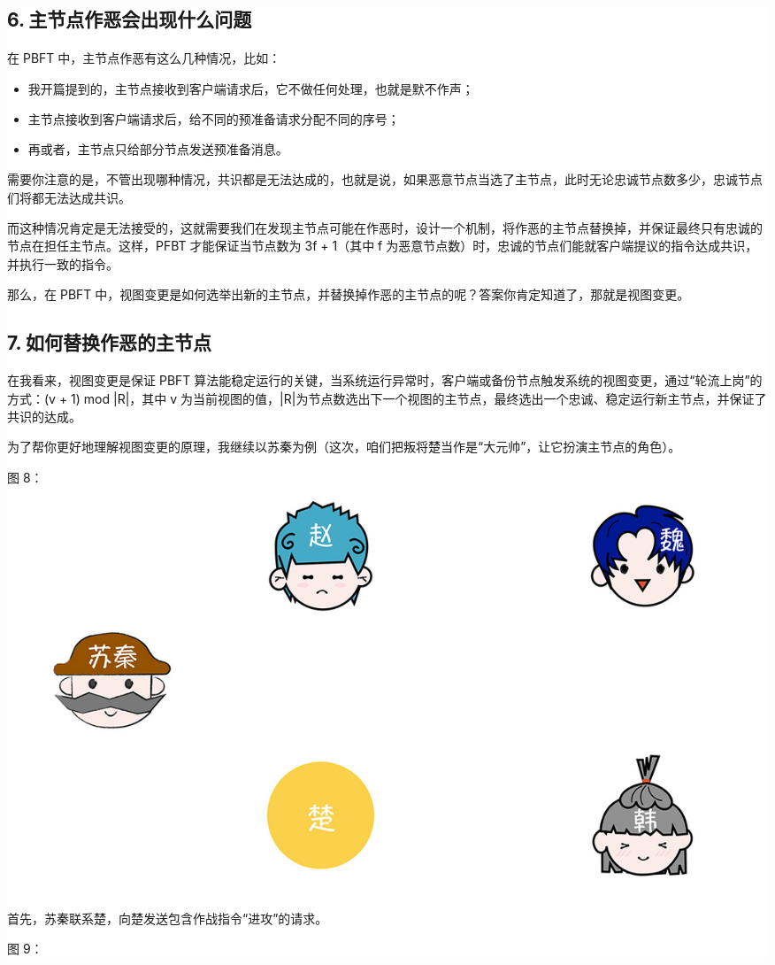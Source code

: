 ## 6. 主节点作恶会出现什么问题

在 PBFT 中，主节点作恶有这么几种情况，比如：

- 我开篇提到的，主节点接收到客户端请求后，它不做任何处理，也就是默不作声；

- 主节点接收到客户端请求后，给不同的预准备请求分配不同的序号；

- 再或者，主节点只给部分节点发送预准备消息。

需要你注意的是，不管出现哪种情况，共识都是无法达成的，也就是说，如果恶意节点当选了主节点，此时无论忠诚节点数多少，忠诚节点们将都无法达成共识。

而这种情况肯定是无法接受的，这就需要我们在发现主节点可能在作恶时，设计一个机制，将作恶的主节点替换掉，并保证最终只有忠诚的节点在担任主节点。这样，PFBT 才能保证当节点数为 3f + 1（其中 f 为恶意节点数）时，忠诚的节点们能就客户端提议的指令达成共识，并执行一致的指令。

那么，在 PBFT 中，视图变更是如何选举出新的主节点，并替换掉作恶的主节点的呢？答案你肯定知道了，那就是视图变更。

## 7. 如何替换作恶的主节点

在我看来，视图变更是保证 PBFT 算法能稳定运行的关键，当系统运行异常时，客户端或备份节点触发系统的视图变更，通过“轮流上岗”的方式：(v + 1) mod |R|，其中 v 为当前视图的值，|R|为节点数选出下一个视图的主节点，最终选出一个忠诚、稳定运行新主节点，并保证了共识的达成。

为了帮你更好地理解视图变更的原理，我继续以苏秦为例（这次，咱们把叛将楚当作是“大元帅”，让它扮演主节点的角色）。

图 8：
![8](./images/8.jpg)

首先，苏秦联系楚，向楚发送包含作战指令“进攻”的请求。

图 9：